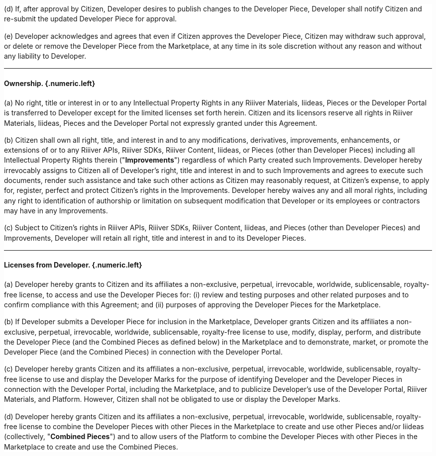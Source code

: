 (d)	If, after approval by Citizen, Developer desires to publish changes to the Developer Piece, Developer shall notify Citizen and re-submit the updated Developer Piece for approval.

(e)	Developer acknowledges and agrees that even if Citizen approves the Developer Piece, Citizen may withdraw such approval, or delete or remove the Developer Piece from the Marketplace, at any time in its sole discretion without any reason and without any liability to Developer. 

***

#### Ownership. {.numeric.left}

(a)	No right, title or interest in or to any Intellectual Property Rights in any Riiiver Materials, Iiideas, Pieces or the Developer Portal is transferred to Developer except for the limited licenses set forth herein. Citizen and its licensors reserve all rights in Riiiver Materials, Iiideas, Pieces and the Developer Portal not expressly granted under this Agreement. 

(b)	Citizen shall own all right, title, and interest in and to any modifications, derivatives, improvements, enhancements, or extensions of or to any Riiiver APIs, Riiiver SDKs, Riiiver Content, Iiideas, or Pieces (other than Developer Pieces) including all Intellectual Property Rights therein ("**Improvements**") regardless of which Party created such Improvements. Developer hereby irrevocably assigns to Citizen all of Developer’s right, title and interest in and to such Improvements and agrees to execute such documents, render such assistance and take such other actions as Citizen may reasonably request, at Citizen’s expense, to apply for, register, perfect and protect Citizen’s rights in the Improvements. Developer hereby waives any and all moral rights, including any right to identification of authorship or limitation on subsequent modification that Developer or its employees or contractors may have in any Improvements.

(c)	Subject to Citizen’s rights in Riiiver APIs, Riiiver SDKs, Riiiver Content, Iiideas, and Pieces (other than Developer Pieces) and Improvements, Developer will retain all right, title and interest in and to its Developer Pieces.

***

#### Licenses from Developer. {.numeric.left}

(a)	Developer hereby grants to Citizen and its affiliates a non-exclusive, perpetual, irrevocable, worldwide, sublicensable, royalty-free license, to access and use the Developer Pieces for: (i) review and testing purposes and other related purposes and to confirm compliance with this Agreement; and (ii) purposes of approving the Developer Pieces for the Marketplace.

(b)	If Developer submits a Developer Piece for inclusion in the Marketplace, Developer grants Citizen and its affiliates a non-exclusive, perpetual, irrevocable, worldwide, sublicensable, royalty-free license to use, modify, display, perform, and distribute the Developer Piece (and the Combined Pieces as defined below) in the Marketplace and to demonstrate, market, or promote the Developer Piece (and the Combined Pieces) in connection with the Developer Portal.

(c)	Developer hereby grants Citizen and its affiliates a non-exclusive, perpetual, irrevocable, worldwide, sublicensable, royalty-free license to use and display the Developer Marks for the purpose of identifying Developer and the Developer Pieces in connection with the Developer Portal, including the Marketplace, and to publicize Developer’s use of the Developer Portal, Riiiver Materials, and Platform. However, Citizen shall not be obligated to use or display the Developer Marks.

(d)	Developer hereby grants Citizen and its affiliates a non-exclusive, perpetual, irrevocable, worldwide, sublicensable, royalty-free license to combine the Developer Pieces with other Pieces in the Marketplace to create and use other Pieces and/or Iiideas (collectively, "**Combined Pieces**") and to allow users of the Platform to combine the Developer Pieces with other Pieces in the Marketplace to create and use the Combined Pieces. 
